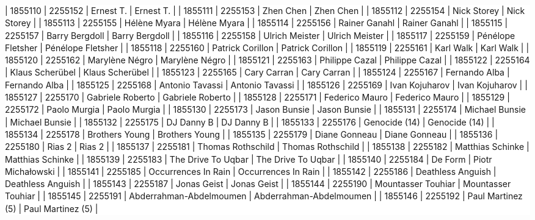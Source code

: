 | 1855110 | 2255152 | Ernest T. | Ernest T. |
| 1855111 | 2255153 | Zhen Chen | Zhen Chen |
| 1855112 | 2255154 | Nick Storey | Nick Storey |
| 1855113 | 2255155 | Hélène Myara | Hélène Myara |
| 1855114 | 2255156 | Rainer Ganahl | Rainer Ganahl |
| 1855115 | 2255157 | Barry Bergdoll | Barry Bergdoll |
| 1855116 | 2255158 | Ulrich Meister | Ulrich Meister |
| 1855117 | 2255159 | Pénélope Fletsher | Pénélope Fletsher |
| 1855118 | 2255160 | Patrick Corillon | Patrick Corillon |
| 1855119 | 2255161 | Karl Walk | Karl Walk |
| 1855120 | 2255162 | Marylène Négro | Marylène Négro |
| 1855121 | 2255163 | Philippe Cazal | Philippe Cazal |
| 1855122 | 2255164 | Klaus Scherübel | Klaus Scherübel |
| 1855123 | 2255165 | Cary Carran | Cary Carran |
| 1855124 | 2255167 | Fernando Alba | Fernando Alba |
| 1855125 | 2255168 | Antonio Tavassi | Antonio Tavassi |
| 1855126 | 2255169 | Ivan Kojuharov | Ivan Kojuharov |
| 1855127 | 2255170 | Gabriele Roberto | Gabriele Roberto |
| 1855128 | 2255171 | Federico Mauro | Federico Mauro |
| 1855129 | 2255172 | Paolo Murgia | Paolo Murgia |
| 1855130 | 2255173 | Jason Bunsie | Jason Bunsie |
| 1855131 | 2255174 | Michael Bunsie | Michael Bunsie |
| 1855132 | 2255175 | DJ Danny B | DJ Danny B |
| 1855133 | 2255176 | Genocide (14) | Genocide (14) |
| 1855134 | 2255178 | Brothers Young | Brothers Young |
| 1855135 | 2255179 | Diane Gonneau | Diane Gonneau |
| 1855136 | 2255180 | Rias 2 | Rias 2 |
| 1855137 | 2255181 | Thomas Rothschild | Thomas Rothschild |
| 1855138 | 2255182 | Matthias Schinke | Matthias Schinke |
| 1855139 | 2255183 | The Drive To Uqbar | The Drive To Uqbar |
| 1855140 | 2255184 | De Form | Piotr Michałowski |
| 1855141 | 2255185 | Occurrences In Rain | Occurrences In Rain |
| 1855142 | 2255186 | Deathless Anguish | Deathless Anguish |
| 1855143 | 2255187 | Jonas Geist | Jonas Geist |
| 1855144 | 2255190 | Mountasser Touhiar | Mountasser Touhiar |
| 1855145 | 2255191 | Abderrahman-Abdelmoumen | Abderrahman-Abdelmoumen |
| 1855146 | 2255192 | Paul Martinez (5) | Paul Martinez (5) |